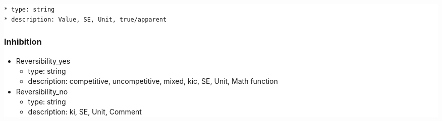     * type: string
    * description: Value, SE, Unit, true/apparent

### Inhibition

* Reversibility\_yes
  * type: string
  * description: competitive, uncompetitive, mixed, kic, SE, Unit, Math function
* Reversibility\_no
  * type: string
  * description: ki, SE, Unit, Comment